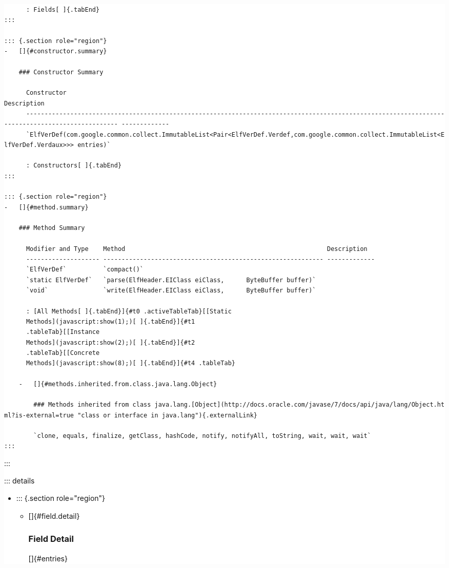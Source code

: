           : Fields[ ]{.tabEnd}
    :::

    ::: {.section role="region"}
    -   []{#constructor.summary}

        ### Constructor Summary

          Constructor                                                                                                                                       Description
          ------------------------------------------------------------------------------------------------------------------------------------------------- -------------
          `ElfVerDef​(com.google.common.collect.ImmutableList<Pair<ElfVerDef.Verdef,​com.google.common.collect.ImmutableList<ElfVerDef.Verdaux>>> entries)`    

          : Constructors[ ]{.tabEnd}
    :::

    ::: {.section role="region"}
    -   []{#method.summary}

        ### Method Summary

          Modifier and Type    Method                                                       Description
          -------------------- ------------------------------------------------------------ -------------
          `ElfVerDef`          `compact()`                                                   
          `static ElfVerDef`   `parse​(ElfHeader.EIClass eiClass,      ByteBuffer buffer)`    
          `void`               `write​(ElfHeader.EIClass eiClass,      ByteBuffer buffer)`    

          : [All Methods[ ]{.tabEnd}]{#t0 .activeTableTab}[[Static
          Methods](javascript:show(1);)[ ]{.tabEnd}]{#t1
          .tableTab}[[Instance
          Methods](javascript:show(2);)[ ]{.tabEnd}]{#t2
          .tableTab}[[Concrete
          Methods](javascript:show(8);)[ ]{.tabEnd}]{#t4 .tableTab}

        -   []{#methods.inherited.from.class.java.lang.Object}

            ### Methods inherited from class java.lang.[Object](http://docs.oracle.com/javase/7/docs/api/java/lang/Object.html?is-external=true "class or interface in java.lang"){.externalLink}

            `clone, equals, finalize, getClass, hashCode, notify, notifyAll, toString, wait, wait, wait`
    :::
:::

::: details
-   ::: {.section role="region"}
    -   []{#field.detail}

        ### Field Detail

        []{#entries}
